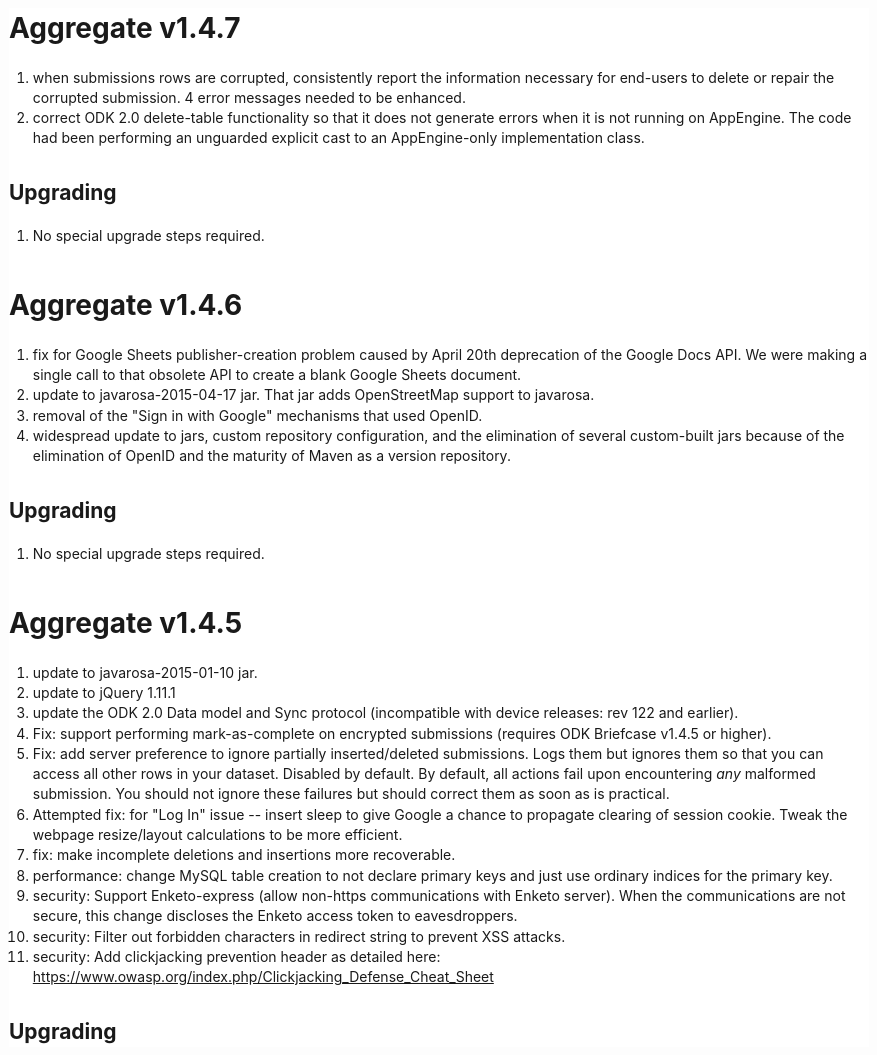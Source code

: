 # Aggregate v1.4.7 #
  1. when submissions rows are corrupted, consistently report the information necessary for end-users to delete or repair the corrupted submission. 4 error messages needed to be enhanced.
  1. correct ODK 2.0 delete-table functionality so that it does not generate errors when it is not running on AppEngine. The code had been performing an unguarded explicit cast to an AppEngine-only implementation class.

## Upgrading ##

  1. No special upgrade steps required.

# Aggregate v1.4.6 #
  1. fix for Google Sheets publisher-creation problem caused by April 20th deprecation of the Google Docs API. We were making a single call to that obsolete API to create a blank Google Sheets document.
  1. update to javarosa-2015-04-17 jar.  That jar adds OpenStreetMap support to javarosa.
  1. removal of the "Sign in with Google" mechanisms that used OpenID.
  1. widespread update to jars, custom repository configuration, and the elimination of several custom-built jars because of the elimination of OpenID and the maturity of Maven as a version repository.

## Upgrading ##

  1. No special upgrade steps required.

# Aggregate v1.4.5 #
  1. update to javarosa-2015-01-10 jar.
  1. update to jQuery 1.11.1
  1. update the ODK 2.0 Data model and Sync protocol (incompatible with device releases: rev 122 and earlier).
  1. Fix: support performing mark-as-complete on encrypted submissions (requires ODK Briefcase v1.4.5 or higher).
  1. Fix: add server preference to ignore partially inserted/deleted submissions. Logs them but ignores them so that you can access all other rows in your dataset. Disabled by default. By default, all actions fail upon encountering _any_ malformed submission. You should not ignore these failures but should correct them as soon as is practical.
  1. Attempted fix: for "Log In" issue -- insert sleep to give Google a chance to propagate clearing of session cookie. Tweak the webpage resize/layout calculations to be more efficient.
  1. fix: make incomplete deletions and insertions more recoverable.
  1. performance: change MySQL table creation to not declare primary keys and just use ordinary indices for the primary key.
  1. security: Support Enketo-express (allow non-https communications with Enketo server). When the communications are not secure, this change discloses the Enketo access token to eavesdroppers.
  1. security: Filter out forbidden characters in redirect string to prevent XSS attacks.
  1. security: Add clickjacking prevention header as detailed here: https://www.owasp.org/index.php/Clickjacking_Defense_Cheat_Sheet

## Upgrading ##
